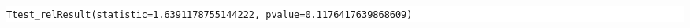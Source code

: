 


    Ttest_relResult(statistic=1.6391178755144222, pvalue=0.1176417639868609)




```python

```


```python

```


```python

```


```python

```
